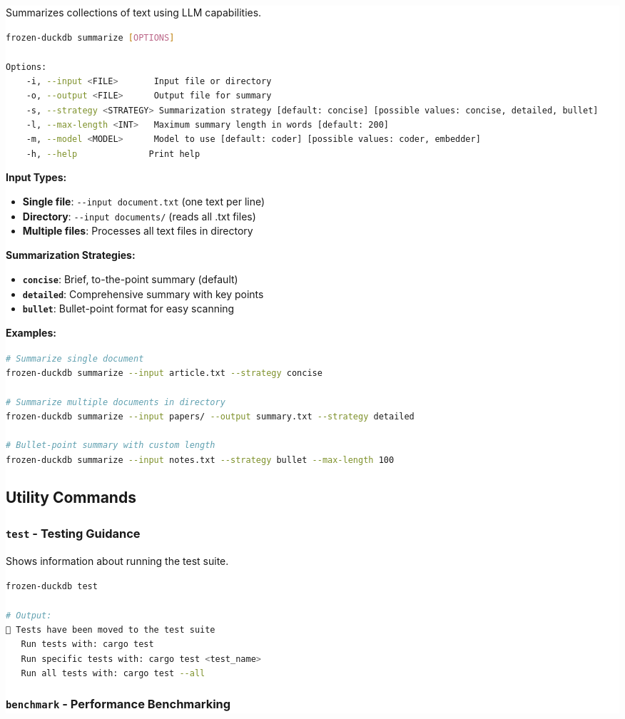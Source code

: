 Summarizes collections of text using LLM capabilities.

```bash
frozen-duckdb summarize [OPTIONS]

Options:
    -i, --input <FILE>       Input file or directory
    -o, --output <FILE>      Output file for summary
    -s, --strategy <STRATEGY> Summarization strategy [default: concise] [possible values: concise, detailed, bullet]
    -l, --max-length <INT>   Maximum summary length in words [default: 200]
    -m, --model <MODEL>      Model to use [default: coder] [possible values: coder, embedder]
    -h, --help              Print help
```

**Input Types:**
- **Single file**: `--input document.txt` (one text per line)
- **Directory**: `--input documents/` (reads all .txt files)
- **Multiple files**: Processes all text files in directory

**Summarization Strategies:**
- **`concise`**: Brief, to-the-point summary (default)
- **`detailed`**: Comprehensive summary with key points
- **`bullet`**: Bullet-point format for easy scanning

**Examples:**
```bash
# Summarize single document
frozen-duckdb summarize --input article.txt --strategy concise

# Summarize multiple documents in directory
frozen-duckdb summarize --input papers/ --output summary.txt --strategy detailed

# Bullet-point summary with custom length
frozen-duckdb summarize --input notes.txt --strategy bullet --max-length 100
```

## Utility Commands

### `test` - Testing Guidance

Shows information about running the test suite.

```bash
frozen-duckdb test

# Output:
🧪 Tests have been moved to the test suite
   Run tests with: cargo test
   Run specific tests with: cargo test <test_name>
   Run all tests with: cargo test --all
```

### `benchmark` - Performance Benchmarking
